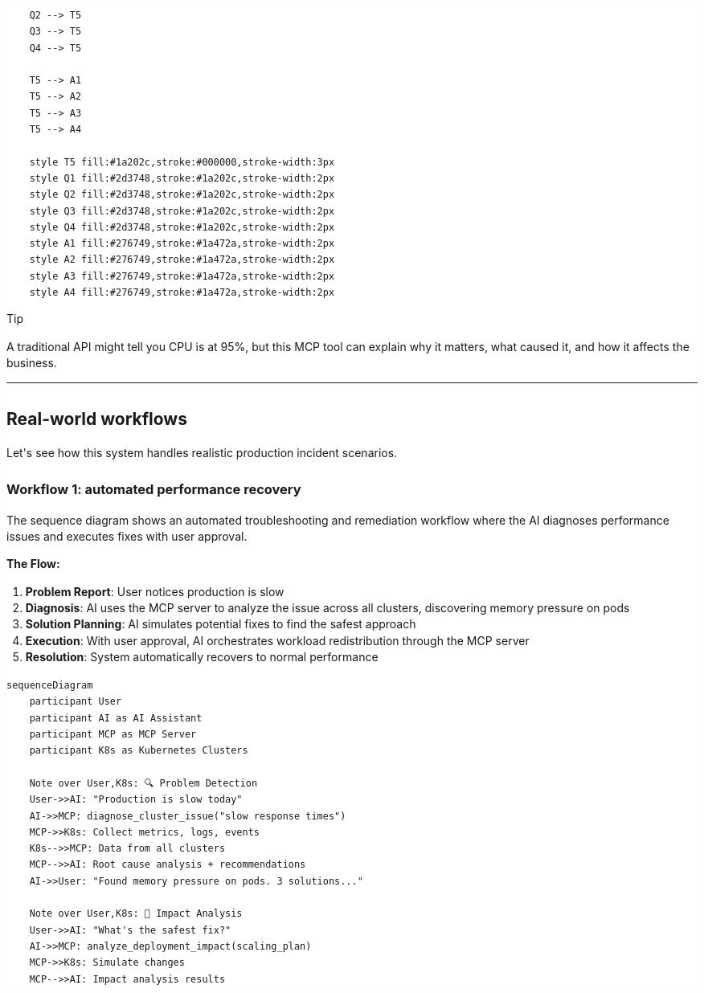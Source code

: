 ```mermaid
    Q2 --> T5
    Q3 --> T5
    Q4 --> T5

    T5 --> A1
    T5 --> A2
    T5 --> A3
    T5 --> A4

    style T5 fill:#1a202c,stroke:#000000,stroke-width:3px
    style Q1 fill:#2d3748,stroke:#1a202c,stroke-width:2px
    style Q2 fill:#2d3748,stroke:#1a202c,stroke-width:2px
    style Q3 fill:#2d3748,stroke:#1a202c,stroke-width:2px
    style Q4 fill:#2d3748,stroke:#1a202c,stroke-width:2px
    style A1 fill:#276749,stroke:#1a472a,stroke-width:2px
    style A2 fill:#276749,stroke:#1a472a,stroke-width:2px
    style A3 fill:#276749,stroke:#1a472a,stroke-width:2px
    style A4 fill:#276749,stroke:#1a472a,stroke-width:2px
```

> [!tip]
> A traditional API might tell you CPU is at 95%, but this MCP tool can explain why it matters, what caused it, and how it affects the business.

---

## Real-world workflows

Let's see how this system handles realistic production incident scenarios.

### Workflow 1: automated performance recovery

The sequence diagram shows an automated troubleshooting and remediation workflow where the AI diagnoses performance issues and executes fixes with user approval.

**The Flow:**

1. **Problem Report**: User notices production is slow
2. **Diagnosis**: AI uses the MCP server to analyze the issue across all clusters, discovering memory pressure on pods
3. **Solution Planning**: AI simulates potential fixes to find the safest approach
4. **Execution**: With user approval, AI orchestrates workload redistribution through the MCP server
5. **Resolution**: System automatically recovers to normal performance

```mermaid
sequenceDiagram
    participant User
    participant AI as AI Assistant
    participant MCP as MCP Server
    participant K8s as Kubernetes Clusters

    Note over User,K8s: 🔍 Problem Detection
    User->>AI: "Production is slow today"
    AI->>MCP: diagnose_cluster_issue("slow response times")
    MCP->>K8s: Collect metrics, logs, events
    K8s-->>MCP: Data from all clusters
    MCP-->>AI: Root cause analysis + recommendations
    AI->>User: "Found memory pressure on pods. 3 solutions..."

    Note over User,K8s: 🔬 Impact Analysis
    User->>AI: "What's the safest fix?"
    AI->>MCP: analyze_deployment_impact(scaling_plan)
    MCP->>K8s: Simulate changes
    MCP-->>AI: Impact analysis results
```
